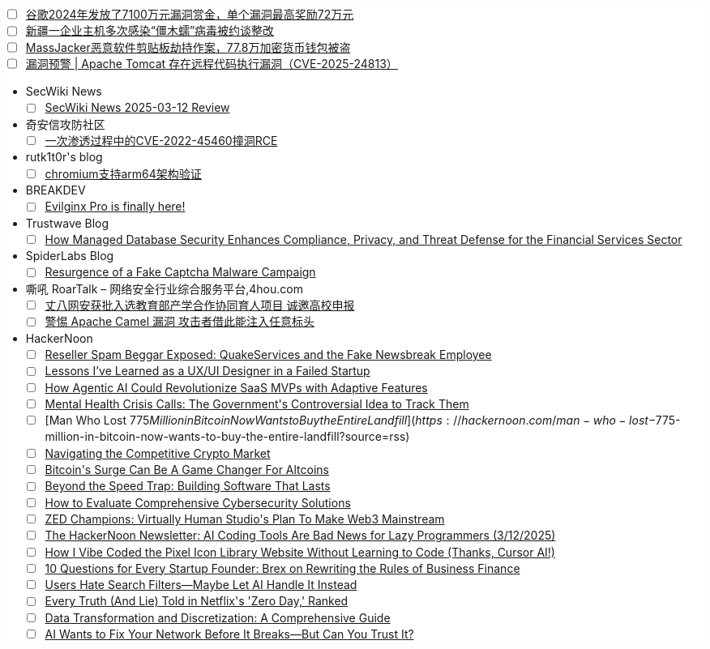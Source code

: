   - [ ] [谷歌2024年发放了7100万元漏洞赏金，单个漏洞最高奖励72万元](https://mp.weixin.qq.com/s?__biz=MzI4NDY2MDMwMw==&mid=2247513939&idx=1&sn=174ed08d5a6c7985103d8537cbcc9346)
  - [ ] [新疆一企业主机多次感染“僵木蠕”病毒被约谈整改](https://mp.weixin.qq.com/s?__biz=MzI4NDY2MDMwMw==&mid=2247513939&idx=2&sn=06840c54211b97964a1f022928009870)
  - [ ] [MassJacker恶意软件剪贴板劫持作案，77.8万加密货币钱包被盗](https://mp.weixin.qq.com/s?__biz=Mzk0MDYwMjE3OQ==&mid=2247486289&idx=1&sn=e4eddf7e990460939c5a6984c1db656f)
  - [ ] [漏洞预警 | Apache Tomcat 存在远程代码执行漏洞（CVE-2025-24813）](https://mp.weixin.qq.com/s?__biz=MzkyNzcxNTczNA==&mid=2247487041&idx=1&sn=fb038aa4f1e439a4799309bf67f1c0e1)
- SecWiki News
  - [ ] [SecWiki News 2025-03-12 Review](http://www.sec-wiki.com/?2025-03-12)
- 奇安信攻防社区
  - [ ] [一次渗透过程中的CVE-2022-45460撞洞RCE](https://forum.butian.net/share/4170)
- rutk1t0r's blog
  - [ ] [chromium支持arm64架构验证](https://embpgp.github.io/2025/03/12/chromium%E6%94%AF%E6%8C%81arm64%E6%9E%B6%E6%9E%84%E9%AA%8C%E8%AF%81/)
- BREAKDEV
  - [ ] [Evilginx Pro is finally here!](https://breakdev.org/evilginx-pro-release/)
- Trustwave Blog
  - [ ] [How Managed Database Security Enhances Compliance, Privacy, and Threat Defense for the Financial Services Sector](https://www.trustwave.com/en-us/resources/blogs/trustwave-blog/how-managed-database-security-enhances-compliance-privacy-and-threat-defense-for-the-financial-services-sector/)
- SpiderLabs Blog
  - [ ] [Resurgence of a Fake Captcha Malware Campaign](https://www.trustwave.com/en-us/resources/blogs/spiderlabs-blog/resurgence-of-a-fake-captcha-malware-campaign/)
- 嘶吼 RoarTalk – 网络安全行业综合服务平台,4hou.com
  - [ ] [丈八网安获批入选教育部产学合作协同育人项目 诚邀高校申报](https://www.4hou.com/posts/J1jK)
  - [ ] [警惕 Apache Camel 漏洞   攻击者借此能注入任意标头](https://www.4hou.com/posts/GA7K)
- HackerNoon
  - [ ] [Reseller Spam Beggar Exposed: QuakeServices and the Fake Newsbreak Employee](https://hackernoon.com/reseller-spam-beggar-exposed-quakeservices-and-the-fake-newsbreak-employee?source=rss)
  - [ ] [Lessons I’ve Learned as a UX/UI Designer in a Failed Startup](https://hackernoon.com/lessons-ive-learned-as-a-uxui-designer-in-a-failed-startup?source=rss)
  - [ ] [How Agentic AI Could Revolutionize SaaS MVPs with Adaptive Features](https://hackernoon.com/how-agentic-ai-could-revolutionize-saas-mvps-with-adaptive-features?source=rss)
  - [ ] [Mental Health Crisis Calls: The Government's Controversial Idea to Track Them](https://hackernoon.com/mental-health-crisis-calls-the-governments-controversial-idea-to-track-them?source=rss)
  - [ ] [Man Who Lost $775 Million in Bitcoin Now Wants to Buy the Entire Landfill](https://hackernoon.com/man-who-lost-$775-million-in-bitcoin-now-wants-to-buy-the-entire-landfill?source=rss)
  - [ ] [Navigating the Competitive Crypto Market](https://hackernoon.com/navigating-the-competitive-crypto-market?source=rss)
  - [ ] [Bitcoin's Surge Can Be A Game Changer For Altcoins](https://hackernoon.com/bitcoins-surge-can-be-a-game-changer-for-altcoins?source=rss)
  - [ ] [Beyond the Speed Trap: Building Software That Lasts](https://hackernoon.com/beyond-the-speed-trap-building-software-that-lasts?source=rss)
  - [ ] [How to Evaluate Comprehensive Cybersecurity Solutions](https://hackernoon.com/how-to-evaluate-comprehensive-cybersecurity-solutions?source=rss)
  - [ ] [ZED Champions: Virtually Human Studio's Plan To Make Web3 Mainstream](https://hackernoon.com/zed-champions-virtually-human-studios-plan-to-make-web3-mainstream?source=rss)
  - [ ] [The HackerNoon Newsletter: AI Coding Tools Are Bad News for Lazy Programmers (3/12/2025)](https://hackernoon.com/3-12-2025-newsletter?source=rss)
  - [ ] [How I Vibe Coded the Pixel Icon Library Website Without Learning to Code (Thanks, Cursor AI!)](https://hackernoon.com/how-i-vibe-coded-the-pixel-icon-library-website-without-learning-to-code-thanks-cursor-ai?source=rss)
  - [ ] [10 Questions for Every Startup Founder: Brex on Rewriting the Rules of Business Finance](https://hackernoon.com/10-questions-for-every-startup-founder-brex-on-rewriting-the-rules-of-business-finance?source=rss)
  - [ ] [Users Hate Search Filters—Maybe Let AI Handle It Instead](https://hackernoon.com/users-hate-search-filtersmaybe-let-ai-handle-it-instead?source=rss)
  - [ ] [Every Truth (And Lie) Told in Netflix's 'Zero Day,' Ranked](https://hackernoon.com/every-truth-and-lie-told-in-netflixs-zero-day-ranked?source=rss)
  - [ ] [Data Transformation and Discretization: A Comprehensive Guide](https://hackernoon.com/data-transformation-and-discretization-a-comprehensive-guide?source=rss)
  - [ ] [AI Wants to Fix Your Network Before It Breaks—But Can You Trust It?](https://hackernoon.com/ai-wants-to-fix-your-network-before-it-breaksbut-can-you-trust-it?source=rss)